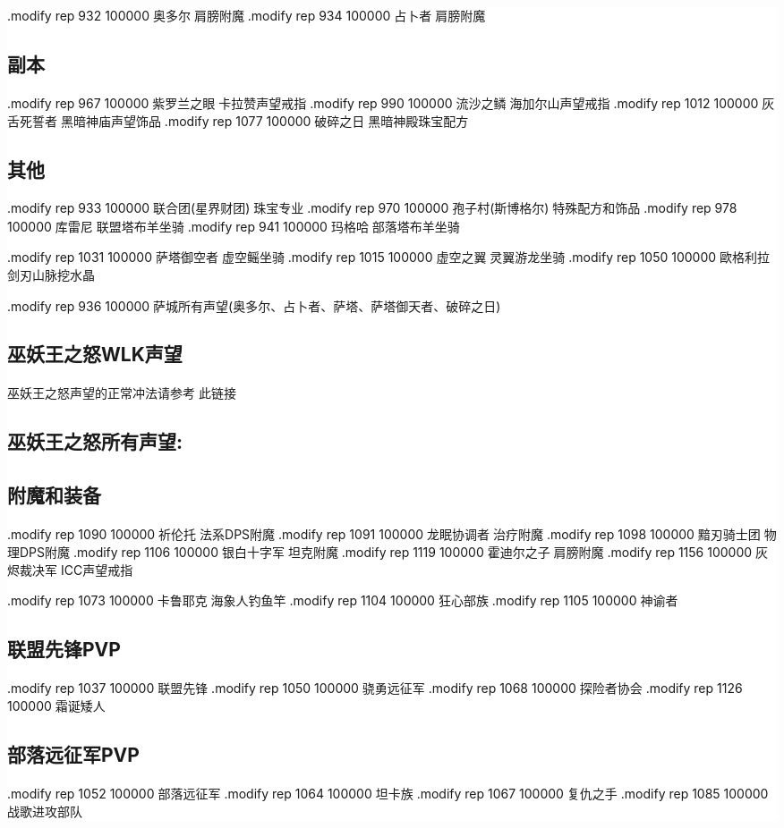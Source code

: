 .modify rep 932 100000 奥多尔 肩膀附魔
.modify rep 934 100000 占卜者 肩膀附魔

## 副本
.modify rep 967 100000 紫罗兰之眼 卡拉赞声望戒指
.modify rep 990 100000 流沙之鳞 海加尔山声望戒指
.modify rep 1012 100000 灰舌死誓者 黑暗神庙声望饰品
.modify rep 1077 100000 破碎之日 黑暗神殿珠宝配方

## 其他

.modify rep 933 100000 联合团(星界财团) 珠宝专业
.modify rep 970 100000 孢子村(斯博格尔) 特殊配方和饰品
.modify rep 978 100000 库雷尼 联盟塔布羊坐骑
.modify rep 941 100000 玛格哈 部落塔布羊坐骑

.modify rep 1031 100000 萨塔御空者 虚空鳐坐骑
.modify rep 1015 100000 虚空之翼 灵翼游龙坐骑
.modify rep 1050 100000 歐格利拉 剑刃山脉挖水晶

.modify rep 936 100000 萨城所有声望(奥多尔、占卜者、萨塔、萨塔御天者、破碎之日)
## 巫妖王之怒WLK声望
巫妖王之怒声望的正常冲法请参考 此链接

## 巫妖王之怒所有声望:

## 附魔和装备
.modify rep 1090 100000 祈伦托 法系DPS附魔
.modify rep 1091 100000 龙眠协调者 治疗附魔
.modify rep 1098 100000 黯刃骑士团 物理DPS附魔
.modify rep 1106 100000 银白十字军 坦克附魔
.modify rep 1119 100000 霍迪尔之子 肩膀附魔
.modify rep 1156 100000 灰烬裁决军 ICC声望戒指

.modify rep 1073 100000 卡鲁耶克 海象人钓鱼竿
.modify rep 1104 100000 狂心部族
.modify rep 1105 100000 神谕者

## 联盟先锋PVP
.modify rep 1037 100000 联盟先锋
.modify rep 1050 100000 骁勇远征军
.modify rep 1068 100000 探险者协会
.modify rep 1126 100000 霜诞矮人

## 部落远征军PVP
.modify rep 1052 100000 部落远征军
.modify rep 1064 100000 坦卡族
.modify rep 1067 100000 复仇之手
.modify rep 1085 100000 战歌进攻部队
